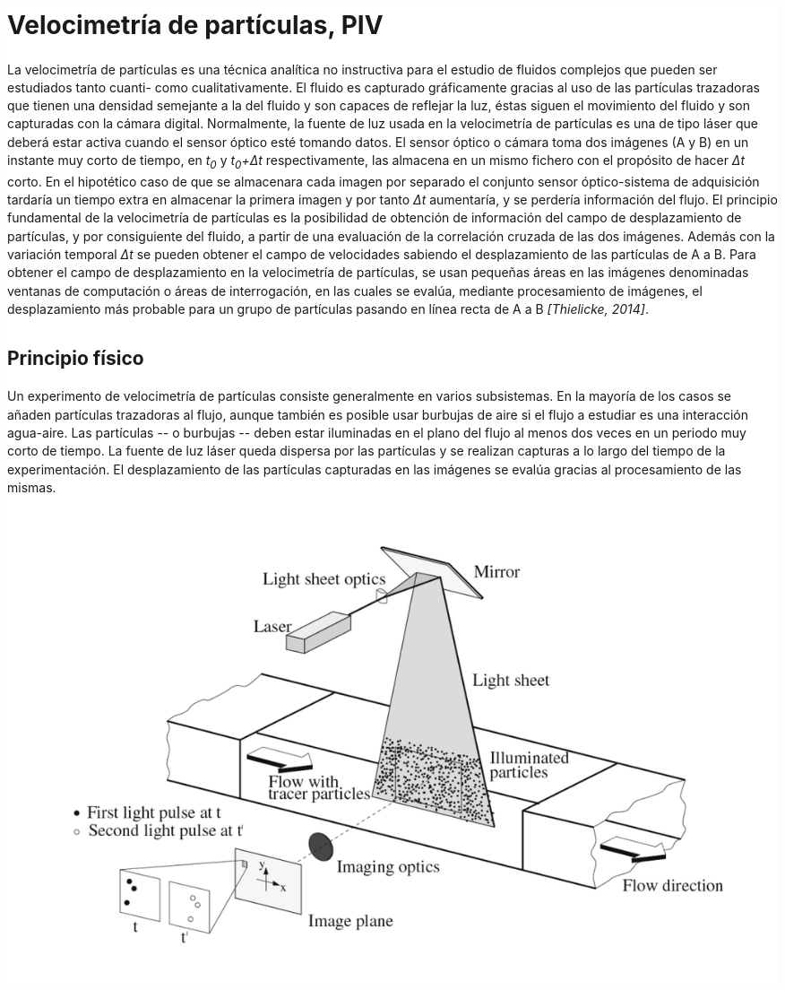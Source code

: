 # Velocimetría de partículas, PIV

La velocimetría de partículas es una técnica analítica no instructiva para el estudio de fluidos complejos que pueden ser estudiados tanto cuanti- como cualitativamente. El fluido es capturado gráficamente gracias al uso de las partículas trazadoras que tienen una densidad semejante a la del fluido y son capaces de reflejar la luz, éstas siguen el movimiento del fluido y son capturadas con la cámara digital. Normalmente, la fuente de luz usada en la velocimetría de partículas  es una de tipo láser que deberá estar activa cuando el sensor óptico esté tomando datos. El sensor óptico o cámara toma dos imágenes (A y B) en un instante muy corto de tiempo, en _t<sub>0</sub>_ y _t<sub>0</sub>+&Delta;t_  respectivamente, las almacena en un mismo fichero con el propósito de hacer _&Delta;t_ corto. En el hipotético caso de que se almacenara cada imagen por separado el conjunto sensor óptico-sistema de adquisición tardaría un tiempo extra en almacenar la primera imagen y por tanto _&Delta;t_ aumentaría, y se perdería información del flujo. El principio fundamental de la velocimetría de partículas  es la posibilidad de obtención de información del campo de desplazamiento de partículas, y por consiguiente del fluido, a partir de una evaluación de la correlación cruzada de las dos imágenes. Además con la variación temporal _&Delta;t_ se pueden obtener el campo de velocidades sabiendo el desplazamiento de las partículas de A a B. Para obtener el campo de desplazamiento en la velocimetría de partículas, se usan pequeñas áreas en las imágenes denominadas ventanas de computación  o áreas de interrogación, en las cuales se evalúa, mediante procesamiento de imágenes, el desplazamiento más probable para un grupo de partículas pasando en línea recta de A a B _[Thielicke, 2014]_.



## Principio físico

Un experimento de velocimetría de partículas  consiste generalmente en varios subsistemas. En la mayoría de los casos se añaden partículas trazadoras al flujo, aunque también es posible usar burbujas de aire si el flujo a estudiar es una interacción agua-aire. Las partículas -- o burbujas -- deben estar iluminadas en el plano del flujo al menos dos veces en un periodo muy corto de tiempo. La fuente de luz láser queda dispersa por las partículas y se realizan capturas a lo largo del tiempo de la experimentación. El desplazamiento de las partículas capturadas en las imágenes se evalúa gracias al procesamiento de las mismas.  


![Alt text](image.png)
